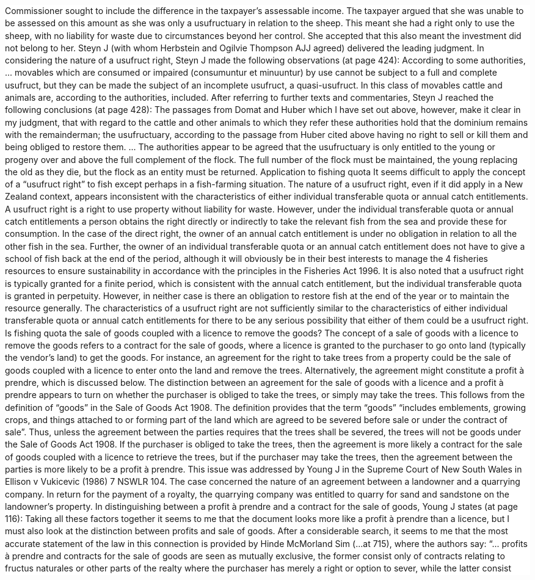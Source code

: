 Commissioner sought to include the difference in the taxpayer’s assessable income. The taxpayer argued that she was unable to be assessed on this amount as she was only a usufructuary in relation to the sheep. This meant she had a right only to use the sheep, with no liability for waste due to circumstances beyond her control. She accepted that this also meant the investment did not belong to her. Steyn J (with whom Herbstein and Ogilvie Thompson AJJ agreed) delivered the leading judgment. In considering the nature of a usufruct right, Steyn J made the following observations (at page 424): According to some authorities, ... movables which are consumed or impaired (consumuntur et minuuntur) by use cannot be subject to a full and complete usufruct, but they can be made the subject of an incomplete usufruct, a quasi-usufruct. In this class of movables cattle and animals are, according to the authorities, included. After referring to further texts and commentaries, Steyn J reached the following conclusions (at page 428): The passages from Domat and Huber which I have set out above, however, make it clear in my judgment, that with regard to the cattle and other animals to which they refer these authorities hold that the dominium remains with the remainderman; the usufructuary, according to the passage from Huber cited above having no right to sell or kill them and being obliged to restore them. ... The authorities appear to be agreed that the usufructuary is only entitled to the young or progeny over and above the full complement of the flock. The full number of the flock must be maintained, the young replacing the old as they die, but the flock as an entity must be returned. Application to fishing quota It seems difficult to apply the concept of a “usufruct right” to fish except perhaps in a fish-farming situation. The nature of a usufruct right, even if it did apply in a New Zealand context, appears inconsistent with the characteristics of either individual transferable quota or annual catch entitlements. A usufruct right is a right to use property without liability for waste. However, under the individual transferable quota or annual catch entitlements a person obtains the right directly or indirectly to take the relevant fish from the sea and provide these for consumption. In the case of the direct right, the owner of an annual catch entitlement is under no obligation in relation to all the other fish in the sea. Further, the owner of an individual transferable quota or an annual catch entitlement does not have to give a school of fish back at the end of the period, although it will obviously be in their best interests to manage the 4 fisheries resources to ensure sustainability in accordance with the principles in the Fisheries Act 1996. It is also noted that a usufruct right is typically granted for a finite period, which is consistent with the annual catch entitlement, but the individual transferable quota is granted in perpetuity. However, in neither case is there an obligation to restore fish at the end of the year or to maintain the resource generally. The characteristics of a usufruct right are not sufficiently similar to the characteristics of either individual transferable quota or annual catch entitlements for there to be any serious possibility that either of them could be a usufruct right. Is fishing quota the sale of goods coupled with a licence to remove the goods? The concept of a sale of goods with a licence to remove the goods refers to a contract for the sale of goods, where a licence is granted to the purchaser to go onto land (typically the vendor’s land) to get the goods. For instance, an agreement for the right to take trees from a property could be the sale of goods coupled with a licence to enter onto the land and remove the trees. Alternatively, the agreement might constitute a profit à prendre, which is discussed below. The distinction between an agreement for the sale of goods with a licence and a profit à prendre appears to turn on whether the purchaser is obliged to take the trees, or simply may take the trees. This follows from the definition of “goods” in the Sale of Goods Act 1908. The definition provides that the term “goods” “includes emblements, growing crops, and things attached to or forming part of the land which are agreed to be severed before sale or under the contract of sale”. Thus, unless the agreement between the parties requires that the trees shall be severed, the trees will not be goods under the Sale of Goods Act 1908. If the purchaser is obliged to take the trees, then the agreement is more likely a contract for the sale of goods coupled with a licence to retrieve the trees, but if the purchaser may take the trees, then the agreement between the parties is more likely to be a profit à prendre. This issue was addressed by Young J in the Supreme Court of New South Wales in Ellison v Vukicevic (1986) 7 NSWLR 104. The case concerned the nature of an agreement between a landowner and a quarrying company. In return for the payment of a royalty, the quarrying company was entitled to quarry for sand and sandstone on the landowner’s property. In distinguishing between a profit à prendre and a contract for the sale of goods, Young J states (at page 116): Taking all these factors together it seems to me that the document looks more like a profit à prendre than a licence, but I must also look at the distinction between profits and sale of goods. After a considerable search, it seems to me that the most accurate statement of the law in this connection is provided by Hinde McMorland Sim (...at 715), where the authors say: “... profits à prendre and contracts for the sale of goods are seen as mutually exclusive, the former consist only of contracts relating to fructus naturales or other parts of the realty where the purchaser has merely a right or option to sever, while the latter consist